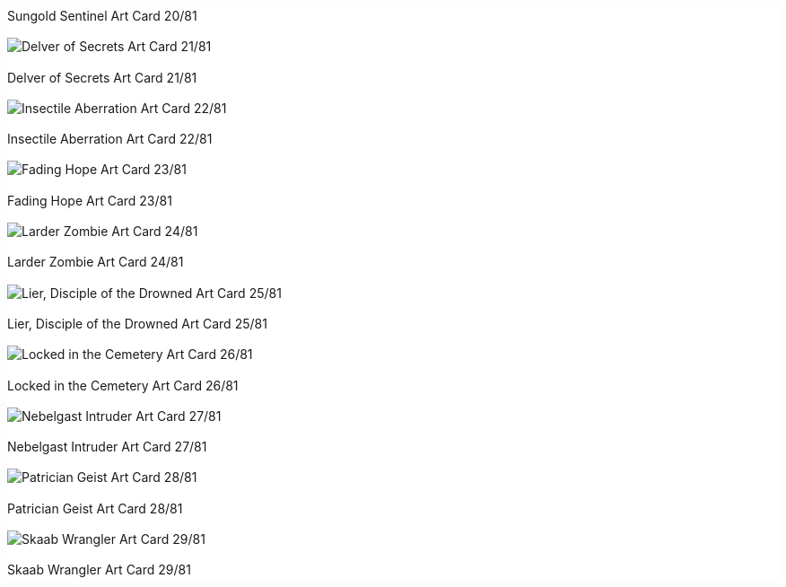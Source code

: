 Sungold Sentinel Art Card 20/81




![Delver of Secrets Art Card 21/81](https://media.wizards.com/2021/mid/en_4hjEdLDF6o.png)  

Delver of Secrets Art Card 21/81




![Insectile Aberration Art Card 22/81](https://media.wizards.com/2021/mid/en_bDjPK8UzpY.png)  

Insectile Aberration Art Card 22/81




![Fading Hope Art Card 23/81](https://media.wizards.com/2021/mid/en_I5CmFRuN2U.png)  

Fading Hope Art Card 23/81




![Larder Zombie Art Card 24/81](https://media.wizards.com/2021/mid/en_ySSqYh8Zew.png)  

Larder Zombie Art Card 24/81




![Lier, Disciple of the Drowned Art Card 25/81](https://media.wizards.com/2021/mid/en_Q5hr0hHvH7.png)  

Lier, Disciple of the Drowned Art Card 25/81




![Locked in the Cemetery Art Card 26/81](https://media.wizards.com/2021/mid/en_Da0BytrRTY.png)  

Locked in the Cemetery Art Card 26/81




![Nebelgast Intruder Art Card 27/81](https://media.wizards.com/2021/mid/en_f4xz4IST5O.png)  

Nebelgast Intruder Art Card 27/81




![Patrician Geist Art Card 28/81](https://media.wizards.com/2021/mid/en_lSnQ0aX4Wq.png)  

Patrician Geist Art Card 28/81




![Skaab Wrangler Art Card 29/81](https://media.wizards.com/2021/mid/en_mq3CXYqg9i.png)  

Skaab Wrangler Art Card 29/81


